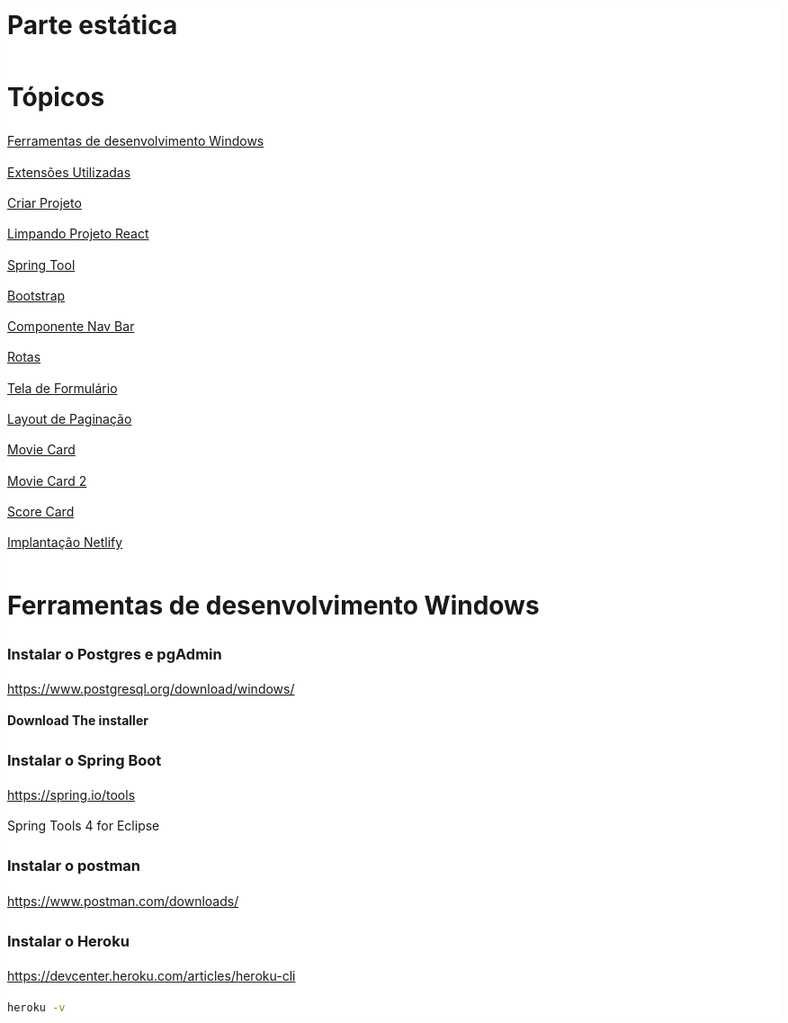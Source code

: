 # Parte estática

# Tópicos

[Ferramentas de desenvolvimento Windows](#ferramentas-de-desenvolvimento-windows)

[Extensões Utilizadas](#extensões-utilizadas)

[Criar Projeto](#criar-projeto-front-end)

[Limpando Projeto React](#limpar-o-projeto-reactjs)

[Spring Tool](#spring-tool)

[Bootstrap](#bootstrap)

[Componente Nav Bar](#componente-nav-bar)

[Rotas](#rotas)

[Tela de Formulário](#tela-de-formulário)

[Layout de Paginação](#cria-o-layout-de-paginação)

[Movie Card](#fazer-o-movie-card)

[Movie Card 2](#movie-card-2)

[Score Card](#movie-score)

[Implantação Netlify](#implantação-netlify)

# Ferramentas de desenvolvimento Windows

### Instalar o Postgres e pgAdmin

https://www.postgresql.org/download/windows/

**Download The installer**

### Instalar o Spring Boot

https://spring.io/tools

Spring Tools 4 for Eclipse

### Instalar o postman

https://www.postman.com/downloads/

### Instalar o Heroku

https://devcenter.heroku.com/articles/heroku-cli

```bash
heroku -v
```

